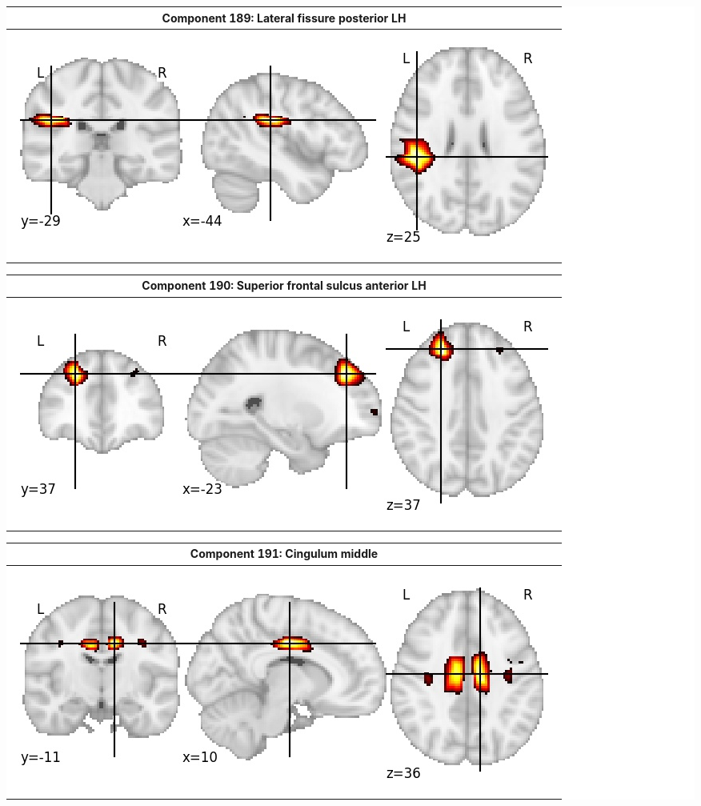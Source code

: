 | Component 189: Lateral fissure posterior LH |  
|:---:|  
| [![Component 189: Lateral fissure posterior LH](512/final/188.jpg "Component 189: Lateral fissure posterior LH")](https://parietal-inria.github.io/MODL_atlas/512/html/189.html)|

| Component 190: Superior frontal sulcus anterior LH |  
|:---:|  
| [![Component 190: Superior frontal sulcus anterior LH](512/final/189.jpg "Component 190: Superior frontal sulcus anterior LH")](https://parietal-inria.github.io/MODL_atlas/512/html/190.html)|

| Component 191: Cingulum middle |  
|:---:|  
| [![Component 191: Cingulum middle](512/final/190.jpg "Component 191: Cingulum middle")](https://parietal-inria.github.io/MODL_atlas/512/html/191.html)|
